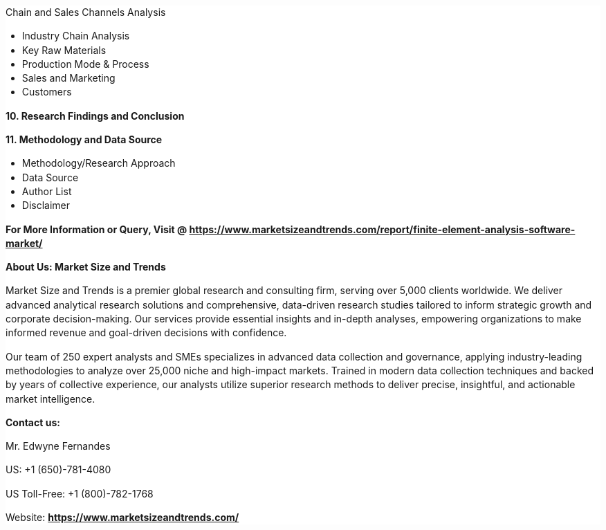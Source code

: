 Chain and Sales Channels Analysis</strong></p><ul><li>Industry Chain Analysis</li><li>Key Raw Materials</li><li>Production Mode &amp; Process</li><li>Sales and Marketing</li><li>Customers</li></ul><p><strong>10. Research Findings and Conclusion</strong></p><p><strong>11. Methodology and Data Source</strong></p><ul><li>Methodology/Research Approach</li><li>Data Source</li><li>Author List</li><li>Disclaimer</li></ul></p><p><strong>For More Information or Query, Visit @ <a href="https://www.marketsizeandtrends.com/report/finite-element-analysis-software-market/">https://www.marketsizeandtrends.com/report/finite-element-analysis-software-market/</a></strong></p><p><strong>About Us: Market Size and Trends</strong></p><p>Market Size and Trends is a premier global research and consulting firm, serving over 5,000 clients worldwide. We deliver advanced analytical research solutions and comprehensive, data-driven research studies tailored to inform strategic growth and corporate decision-making. Our services provide essential insights and in-depth analyses, empowering organizations to make informed revenue and goal-driven decisions with confidence.</p><p>Our team of 250 expert analysts and SMEs specializes in advanced data collection and governance, applying industry-leading methodologies to analyze over 25,000 niche and high-impact markets. Trained in modern data collection techniques and backed by years of collective experience, our analysts utilize superior research methods to deliver precise, insightful, and actionable market intelligence.</p><p><strong>Contact us:</strong></p><p>Mr. Edwyne Fernandes</p><p>US: +1 (650)-781-4080</p><p>US Toll-Free: +1 (800)-782-1768</p><p>Website: <strong><a href="https://www.marketsizeandtrends.com/">https://www.marketsizeandtrends.com/</a></strong></p>
